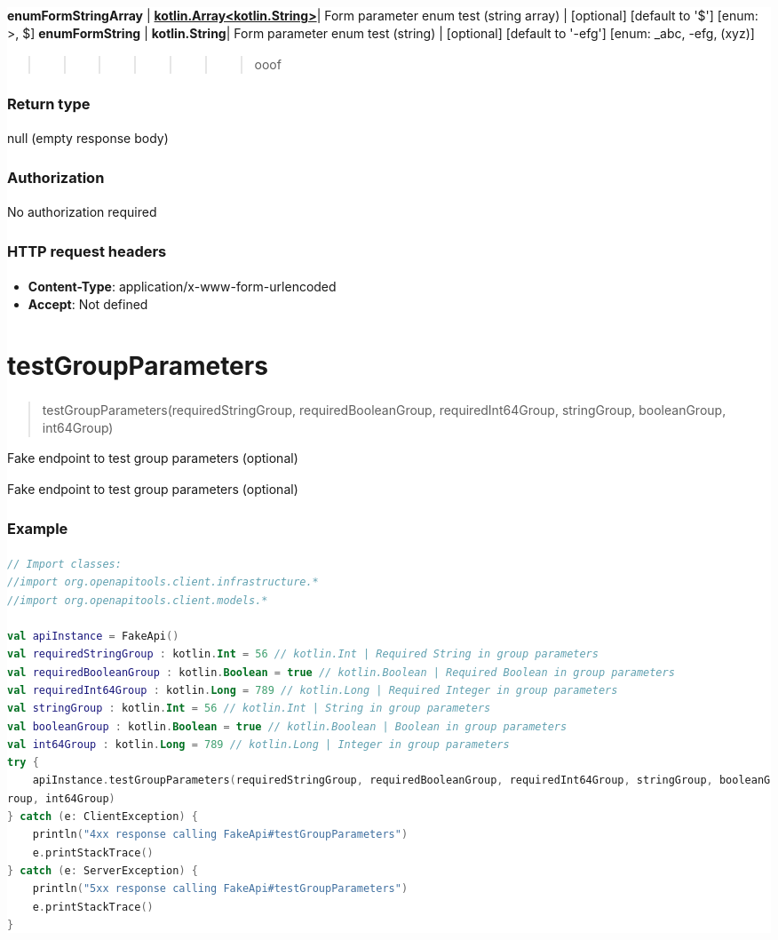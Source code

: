  **enumFormStringArray** | [**kotlin.Array&lt;kotlin.String&gt;**](kotlin.String.md)| Form parameter enum test (string array) | [optional] [default to &#39;$&#39;] [enum: >, $]
 **enumFormString** | **kotlin.String**| Form parameter enum test (string) | [optional] [default to &#39;-efg&#39;] [enum: _abc, -efg, (xyz)]
>>>>>>> ooof

### Return type

null (empty response body)

### Authorization

No authorization required

### HTTP request headers

 - **Content-Type**: application/x-www-form-urlencoded
 - **Accept**: Not defined

<a name="testGroupParameters"></a>
# **testGroupParameters**
> testGroupParameters(requiredStringGroup, requiredBooleanGroup, requiredInt64Group, stringGroup, booleanGroup, int64Group)

Fake endpoint to test group parameters (optional)

Fake endpoint to test group parameters (optional)

### Example
```kotlin
// Import classes:
//import org.openapitools.client.infrastructure.*
//import org.openapitools.client.models.*

val apiInstance = FakeApi()
val requiredStringGroup : kotlin.Int = 56 // kotlin.Int | Required String in group parameters
val requiredBooleanGroup : kotlin.Boolean = true // kotlin.Boolean | Required Boolean in group parameters
val requiredInt64Group : kotlin.Long = 789 // kotlin.Long | Required Integer in group parameters
val stringGroup : kotlin.Int = 56 // kotlin.Int | String in group parameters
val booleanGroup : kotlin.Boolean = true // kotlin.Boolean | Boolean in group parameters
val int64Group : kotlin.Long = 789 // kotlin.Long | Integer in group parameters
try {
    apiInstance.testGroupParameters(requiredStringGroup, requiredBooleanGroup, requiredInt64Group, stringGroup, booleanGroup, int64Group)
} catch (e: ClientException) {
    println("4xx response calling FakeApi#testGroupParameters")
    e.printStackTrace()
} catch (e: ServerException) {
    println("5xx response calling FakeApi#testGroupParameters")
    e.printStackTrace()
}
```
